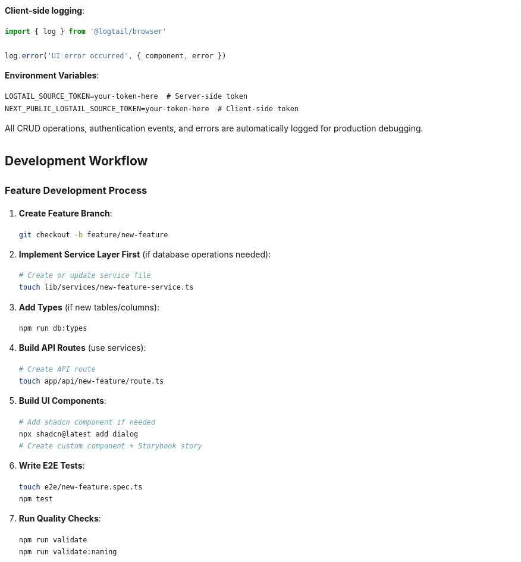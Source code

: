 **Client-side logging**:
```typescript
import { log } from '@logtail/browser'

log.error('UI error occurred', { component, error })
```

**Environment Variables**:
```env
LOGTAIL_SOURCE_TOKEN=your-token-here  # Server-side token
NEXT_PUBLIC_LOGTAIL_SOURCE_TOKEN=your-token-here  # Client-side token
```

All CRUD operations, authentication events, and errors are automatically logged for production debugging.

## Development Workflow

### Feature Development Process

1. **Create Feature Branch**:
   ```bash
   git checkout -b feature/new-feature
   ```

2. **Implement Service Layer First** (if database operations needed):
   ```bash
   # Create or update service file
   touch lib/services/new-feature-service.ts
   ```

3. **Add Types** (if new tables/columns):
   ```bash
   npm run db:types
   ```

4. **Build API Routes** (use services):
   ```bash
   # Create API route
   touch app/api/new-feature/route.ts
   ```

5. **Build UI Components**:
   ```bash
   # Add shadcn component if needed
   npx shadcn@latest add dialog
   # Create custom component + Storybook story
   ```

6. **Write E2E Tests**:
   ```bash
   touch e2e/new-feature.spec.ts
   npm test
   ```

7. **Run Quality Checks**:
   ```bash
   npm run validate
   npm run validate:naming
   ```
